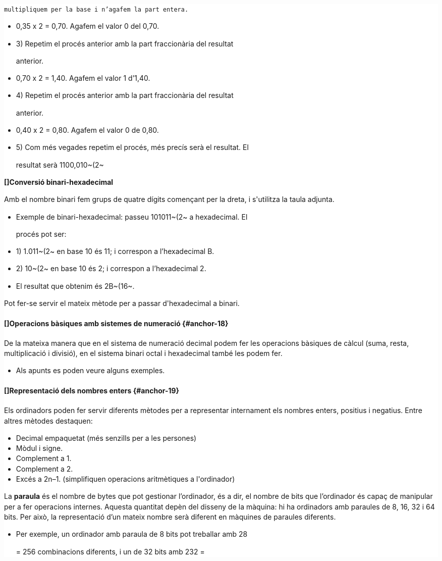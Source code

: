     multipliquem per la base i n’agafem la part entera.

  * 0,35 x 2 = 0,70. Agafem el valor 0 del 0,70.
  * 3\) Repetim el procés anterior amb la part fraccionària del resultat

    anterior.

  * 0,70 x 2 = 1,40. Agafem el valor 1 d’1,40.
  * 4\) Repetim el procés anterior amb la part fraccionària del resultat

    anterior.

  * 0,40 x 2 = 0,80. Agafem el valor 0 de 0,80.
  * 5\) Com més vegades repetim el procés, més precís serà el resultat. El

    resultat serà 1100,010~\(2~

**\[\]Conversió binari-hexadecimal**

Amb el nombre binari fem grups de quatre dígits començant per la dreta, i s'utilitza la taula adjunta.

* Exemple de binari-hexadecimal: passeu 101011~\(2~ a hexadecimal. El

  procés pot ser:

* 1\) 1.011~\(2~ en base 10 és 11; i correspon a l’hexadecimal B.
* 2\) 10~\(2~ en base 10 és 2; i correspon a l’hexadecimal 2.
* El resultat que obtenim és 2B~\(16~.

Pot fer-se servir el mateix mètode per a passar d'hexadecimal a binari.

#### \[\]Operacions bàsiques amb sistemes de numeració {#anchor-18}

De la mateixa manera que en el sistema de numeració decimal podem fer les operacions bàsiques de càlcul \(suma, resta, multiplicació i divisió\), en el sistema binari octal i hexadecimal també les podem fer.

* Als apunts es poden veure alguns exemples.

#### \[\]Representació dels nombres enters {#anchor-19}

Els ordinadors poden fer servir diferents mètodes per a representar internament els nombres enters, positius i negatius. Entre altres mètodes destaquen:

* Decimal empaquetat \(més senzills per a les persones\)
* Mòdul i signe.
* Complement a 1.
* Complement a 2.
* Excés a 2n–1. \(simplifiquen operacions aritmètiques a l'ordinador\)

La **paraula** és el nombre de bytes que pot gestionar l’ordinador, és a dir, el nombre de bits que l’ordinador és capaç de manipular per a fer operacions internes. Aquesta quantitat depèn del disseny de la màquina: hi ha ordinadors amb paraules de 8, 16, 32 i 64 bits. Per això, la representació d’un mateix nombre serà diferent en màquines de paraules diferents.

* Per exemple, un ordinador amb paraula de 8 bits pot treballar amb 28

  = 256 combinacions diferents, i un de 32 bits amb 232 =
